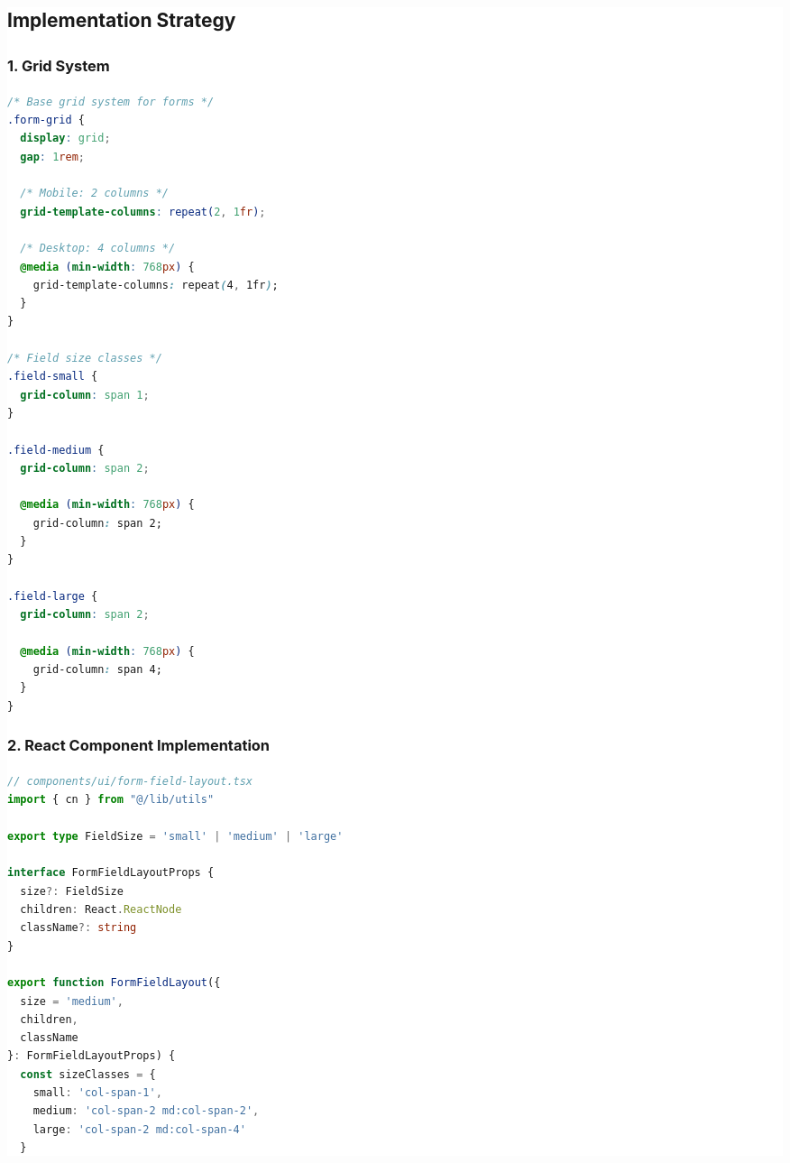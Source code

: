## Implementation Strategy

### 1. Grid System
```css
/* Base grid system for forms */
.form-grid {
  display: grid;
  gap: 1rem;
  
  /* Mobile: 2 columns */
  grid-template-columns: repeat(2, 1fr);
  
  /* Desktop: 4 columns */
  @media (min-width: 768px) {
    grid-template-columns: repeat(4, 1fr);
  }
}

/* Field size classes */
.field-small {
  grid-column: span 1;
}

.field-medium {
  grid-column: span 2;
  
  @media (min-width: 768px) {
    grid-column: span 2;
  }
}

.field-large {
  grid-column: span 2;
  
  @media (min-width: 768px) {
    grid-column: span 4;
  }
}
```

### 2. React Component Implementation
```typescript
// components/ui/form-field-layout.tsx
import { cn } from "@/lib/utils"

export type FieldSize = 'small' | 'medium' | 'large'

interface FormFieldLayoutProps {
  size?: FieldSize
  children: React.ReactNode
  className?: string
}

export function FormFieldLayout({ 
  size = 'medium', 
  children, 
  className 
}: FormFieldLayoutProps) {
  const sizeClasses = {
    small: 'col-span-1',
    medium: 'col-span-2 md:col-span-2',
    large: 'col-span-2 md:col-span-4'
  }
```